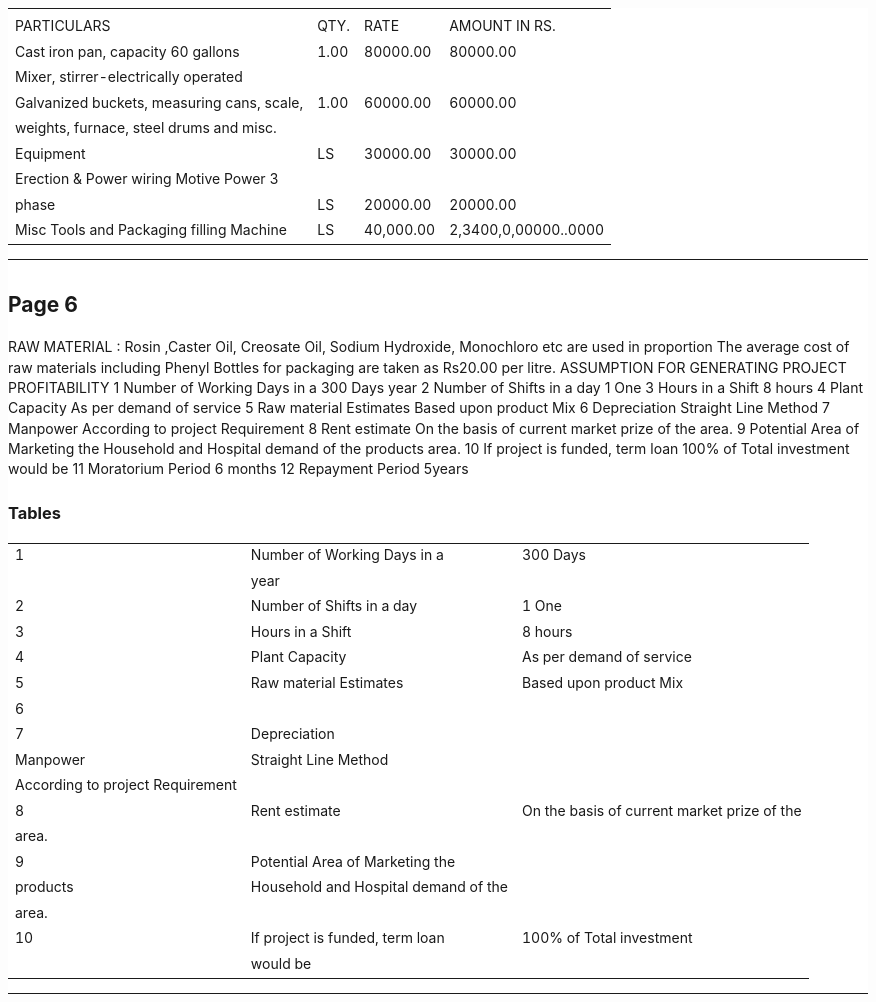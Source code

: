 |  |  |  |  |
|---|---|---|---|
|  |  |  |  |
| PARTICULARS | QTY. | RATE | AMOUNT IN RS. |
| Cast iron pan, capacity 60 gallons | 1.00 | 80000.00 | 80000.00 |
| Mixer, stirrer-electrically operated
Galvanized buckets, measuring cans, scale, | 1.00 | 60000.00 | 60000.00 |
| weights, furnace, steel drums and misc.
Equipment | LS | 30000.00 | 30000.00 |
| Erection & Power wiring Motive Power 3
phase | LS | 20000.00 | 20000.00 |
| Misc Tools and Packaging filling Machine | LS | 40,000.00 | 2,3400,0,00000..0000 |

---

## Page 6

RAW MATERIAL : Rosin ,Caster Oil, Creosate Oil, Sodium Hydroxide, Monochloro etc are used in proportion The average cost of raw materials including Phenyl Bottles for packaging are taken as Rs20.00 per litre. ASSUMPTION FOR GENERATING PROJECT PROFITABILITY 1 Number of Working Days in a 300 Days year 2 Number of Shifts in a day 1 One 3 Hours in a Shift 8 hours 4 Plant Capacity As per demand of service 5 Raw material Estimates Based upon product Mix 6 Depreciation Straight Line Method 7 Manpower According to project Requirement 8 Rent estimate On the basis of current market prize of the area. 9 Potential Area of Marketing the Household and Hospital demand of the products area. 10 If project is funded, term loan 100% of Total investment would be 11 Moratorium Period 6 months 12 Repayment Period 5years

### Tables

|  |  |  |
|---|---|---|
| 1 | Number of Working Days in a | 300 Days |
|  | year |  |
| 2 | Number of Shifts in a day | 1 One |
| 3 | Hours in a Shift | 8 hours |
| 4 | Plant Capacity | As per demand of service |
| 5 | Raw material Estimates | Based upon product Mix |
| 6
7 | Depreciation
Manpower | Straight Line Method
According to project Requirement |
| 8 | Rent estimate | On the basis of current market prize of the
area. |
| 9 | Potential Area of Marketing the
products | Household and Hospital demand of the
area. |
| 10 | If project is funded, term loan | 100% of Total investment |
|  | would be |  |

---